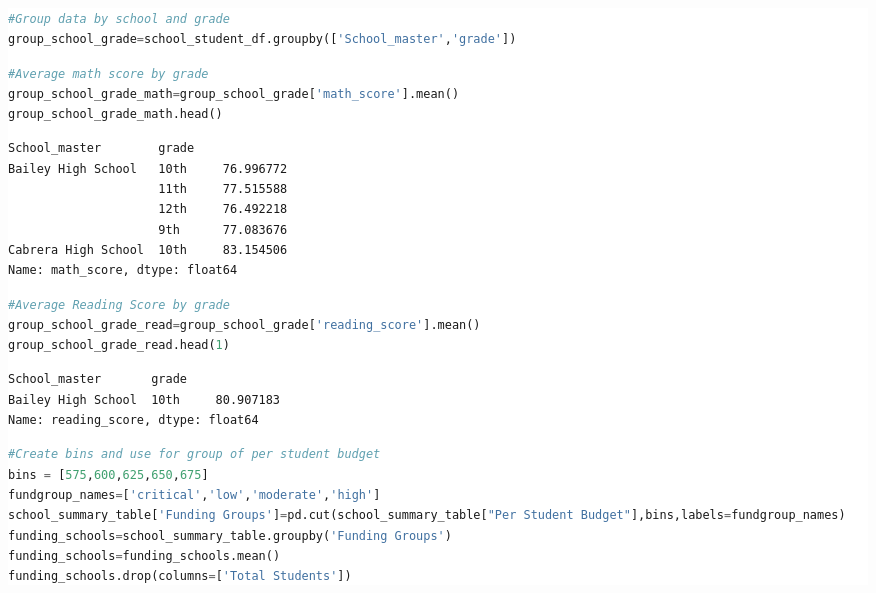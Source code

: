 </div>




```python
#Group data by school and grade
group_school_grade=school_student_df.groupby(['School_master','grade'])
```


```python
#Average math score by grade
group_school_grade_math=group_school_grade['math_score'].mean()
group_school_grade_math.head()
```




    School_master        grade
    Bailey High School   10th     76.996772
                         11th     77.515588
                         12th     76.492218
                         9th      77.083676
    Cabrera High School  10th     83.154506
    Name: math_score, dtype: float64




```python
#Average Reading Score by grade
group_school_grade_read=group_school_grade['reading_score'].mean()
group_school_grade_read.head(1)
```




    School_master       grade
    Bailey High School  10th     80.907183
    Name: reading_score, dtype: float64




```python
#Create bins and use for group of per student budget
bins = [575,600,625,650,675]
fundgroup_names=['critical','low','moderate','high']
school_summary_table['Funding Groups']=pd.cut(school_summary_table["Per Student Budget"],bins,labels=fundgroup_names)
funding_schools=school_summary_table.groupby('Funding Groups')
funding_schools=funding_schools.mean()
funding_schools.drop(columns=['Total Students'])
```




<div>
<style scoped>
    .dataframe tbody tr th:only-of-type {
        vertical-align: middle;
    }
